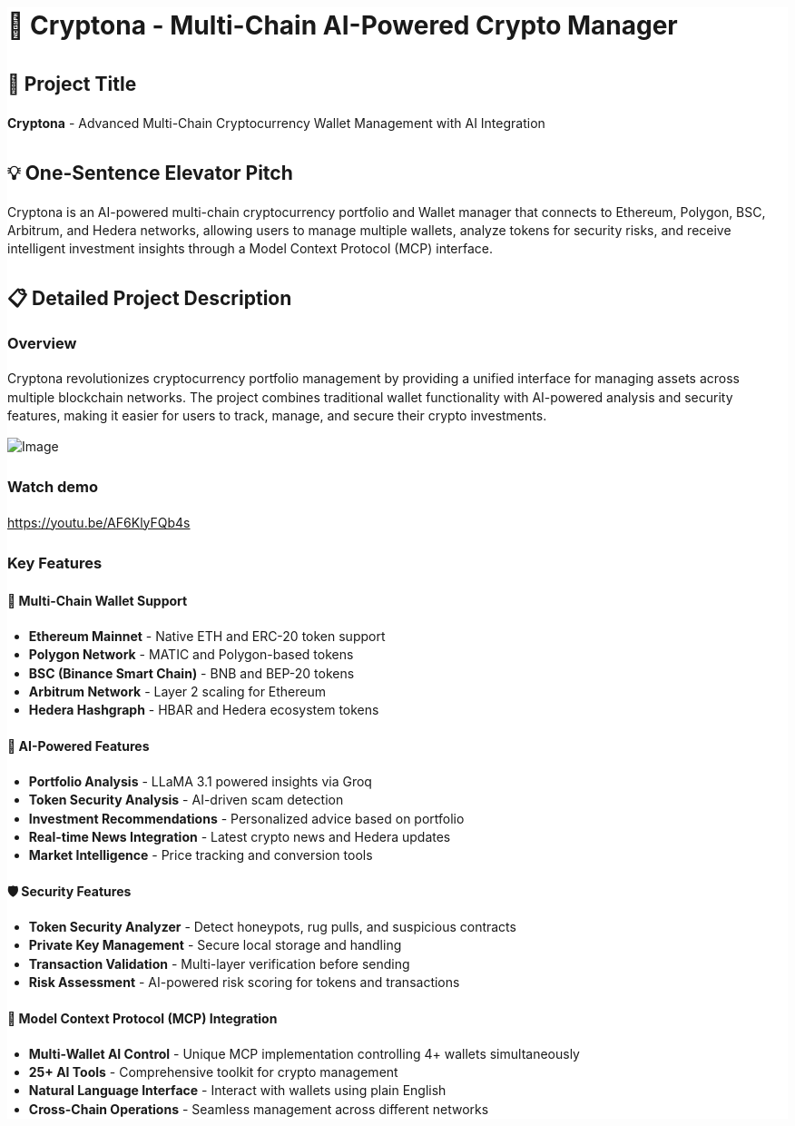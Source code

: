 # 🚀 Cryptona - Multi-Chain AI-Powered Crypto Manager

## 🎯 Project Title
**Cryptona** - Advanced Multi-Chain Cryptocurrency Wallet Management with AI Integration

## 💡 One-Sentence Elevator Pitch
Cryptona is an AI-powered multi-chain cryptocurrency portfolio and Wallet manager that connects to Ethereum, Polygon, BSC, Arbitrum, and Hedera networks, allowing users to manage multiple wallets, analyze tokens for security risks, and receive intelligent investment insights through a Model Context Protocol (MCP) interface.

## 📋 Detailed Project Description

### Overview
Cryptona revolutionizes cryptocurrency portfolio management by providing a unified interface for managing assets across multiple blockchain networks. The project combines traditional wallet functionality with AI-powered analysis and security features, making it easier for users to track, manage, and secure their crypto investments.

<img width="500" height="500" alt="Image" src="https://github.com/user-attachments/assets/31a19e1b-cea2-4275-9a52-81a5fc8f738d" />

### Watch demo 
https://youtu.be/AF6KlyFQb4s

### Key Features

#### 🔗 Multi-Chain Wallet Support
- **Ethereum Mainnet** - Native ETH and ERC-20 token support
- **Polygon Network** - MATIC and Polygon-based tokens
- **BSC (Binance Smart Chain)** - BNB and BEP-20 tokens
- **Arbitrum Network** - Layer 2 scaling for Ethereum
- **Hedera Hashgraph** - HBAR and Hedera ecosystem tokens

#### 🤖 AI-Powered Features
- **Portfolio Analysis** - LLaMA 3.1 powered insights via Groq
- **Token Security Analysis** - AI-driven scam detection
- **Investment Recommendations** - Personalized advice based on portfolio
- **Real-time News Integration** - Latest crypto news and Hedera updates
- **Market Intelligence** - Price tracking and conversion tools

#### 🛡️ Security Features
- **Token Security Analyzer** - Detect honeypots, rug pulls, and suspicious contracts
- **Private Key Management** - Secure local storage and handling
- **Transaction Validation** - Multi-layer verification before sending
- **Risk Assessment** - AI-powered risk scoring for tokens and transactions

#### 🎯 Model Context Protocol (MCP) Integration
- **Multi-Wallet AI Control** - Unique MCP implementation controlling 4+ wallets simultaneously
- **25+ AI Tools** - Comprehensive toolkit for crypto management
- **Natural Language Interface** - Interact with wallets using plain English
- **Cross-Chain Operations** - Seamless management across different networks
